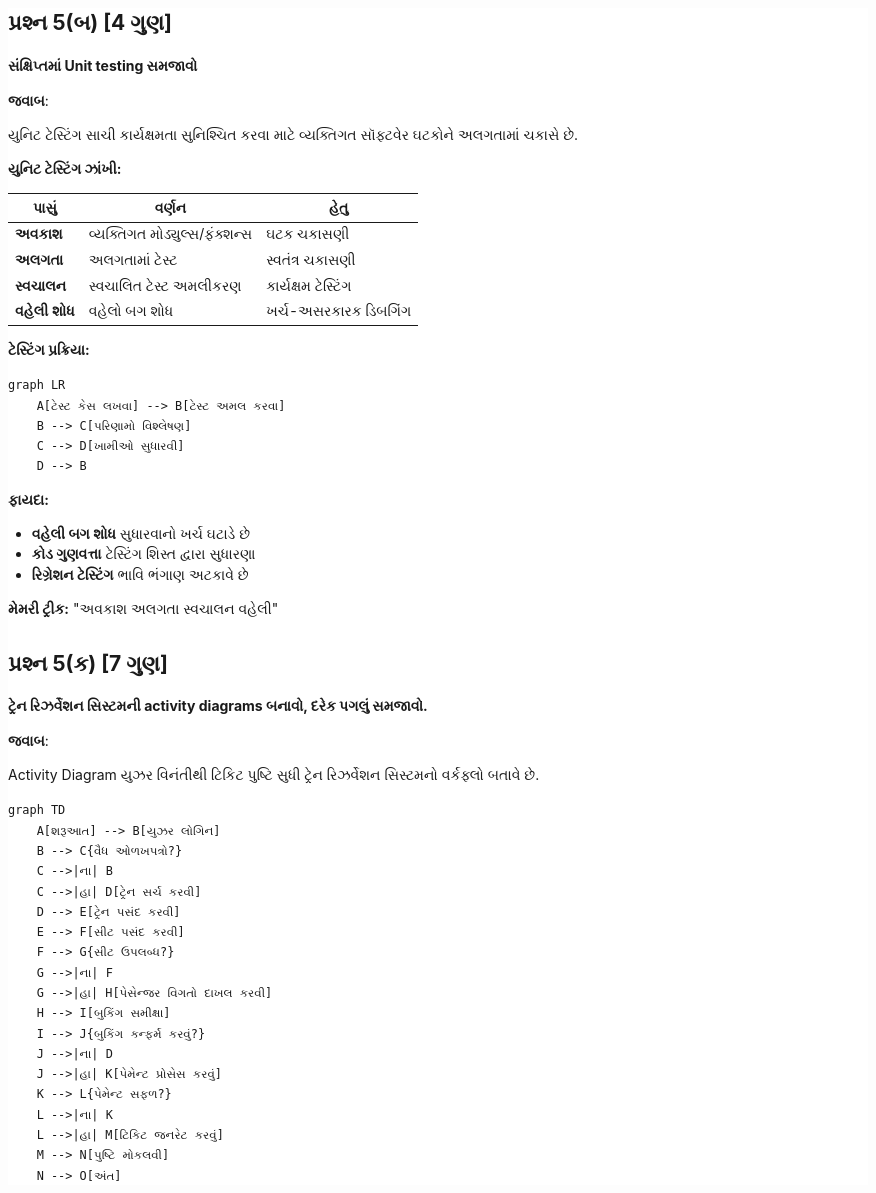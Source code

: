 ## પ્રશ્ન 5(બ) [4 ગુણ]

**સંક્ષિપ્તમાં Unit testing સમજાવો**

**જવાબ**:

યુનિટ ટેસ્ટિંગ સાચી કાર્યક્ષમતા સુનિશ્ચિત કરવા માટે વ્યક્તિગત સૉફ્ટવેર ઘટકોને અલગતામાં ચકાસે છે.

**યુનિટ ટેસ્ટિંગ ઝાંખી:**

| પાસું | વર્ણન | હેતુ |
|---|---|---|
| **અવકાશ** | વ્યક્તિગત મોડ્યુલ્સ/ફંક્શન્સ | ઘટક ચકાસણી |
| **અલગતા** | અલગતામાં ટેસ્ટ | સ્વતંત્ર ચકાસણી |
| **સ્વચાલન** | સ્વચાલિત ટેસ્ટ અમલીકરણ | કાર્યક્ષમ ટેસ્ટિંગ |
| **વહેલી શોધ** | વહેલો બગ શોધ | ખર્ચ-અસરકારક ડિબગિંગ |

**ટેસ્ટિંગ પ્રક્રિયા:**

```mermaid
graph LR
    A[ટેસ્ટ કેસ લખવા] --> B[ટેસ્ટ અમલ કરવા]
    B --> C[પરિણામો વિશ્લેષણ]
    C --> D[ખામીઓ સુધારવી]
    D --> B
```

**ફાયદા:**

- **વહેલી બગ શોધ** સુધારવાનો ખર્ચ ઘટાડે છે
- **કોડ ગુણવત્તા** ટેસ્ટિંગ શિસ્ત દ્વારા સુધારણા
- **રિગ્રેશન ટેસ્ટિંગ** ભાવિ ભંગાણ અટકાવે છે

**મેમરી ટ્રીક:** "અવકાશ અલગતા સ્વચાલન વહેલી"

## પ્રશ્ન 5(ક) [7 ગુણ]

**ટ્રેન રિઝર્વેશન સિસ્ટમની activity diagrams બનાવો, દરેક પગલું સમજાવો.**

**જવાબ**:

Activity Diagram યુઝર વિનંતીથી ટિકિટ પુષ્ટિ સુધી ટ્રેન રિઝર્વેશન સિસ્ટમનો વર્કફ્લો બતાવે છે.

```mermaid
graph TD
    A[શરૂઆત] --> B[યુઝર લોગિન]
    B --> C{વૈધ ઓળખપત્રો?}
    C -->|ના| B
    C -->|હા| D[ટ્રેન સર્ચ કરવી]
    D --> E[ટ્રેન પસંદ કરવી]
    E --> F[સીટ પસંદ કરવી]
    F --> G{સીટ ઉપલબ્ધ?}
    G -->|ના| F
    G -->|હા| H[પેસેન્જર વિગતો દાખલ કરવી]
    H --> I[બુકિંગ સમીક્ષા]
    I --> J{બુકિંગ કન્ફર્મ કરવું?}
    J -->|ના| D
    J -->|હા| K[પેમેન્ટ પ્રોસેસ કરવું]
    K --> L{પેમેન્ટ સફળ?}
    L -->|ના| K
    L -->|હા| M[ટિકિટ જનરેટ કરવું]
    M --> N[પુષ્ટિ મોકલવી]
    N --> O[અંત]
```
